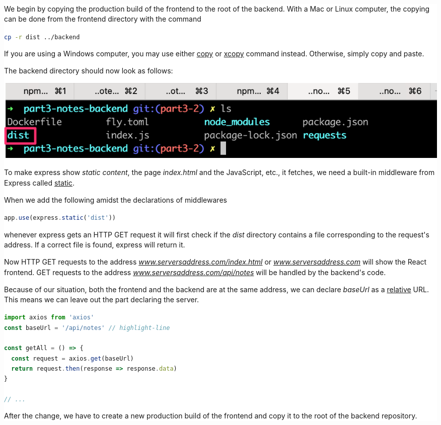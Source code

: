 We begin by copying the production build of the frontend to the root of the backend. With a Mac or Linux computer, the copying can be done from the frontend directory with the command

```bash
cp -r dist ../backend
```

If you are using a Windows computer, you may use either [copy](https://www.windows-commandline.com/windows-copy-command-syntax-examples/) or [xcopy](https://www.windows-commandline.com/xcopy-command-syntax-examples/) command instead. Otherwise, simply copy and paste.

The backend directory should now look as follows:

![bash screenshot of ls showing build directory](../../images/3/27v.png)

To make express show <i>static content</i>, the page <i>index.html</i> and the JavaScript, etc., it fetches, we need a built-in middleware from Express called [static](http://expressjs.com/en/starter/static-files.html).

When we add the following amidst the declarations of middlewares

```js
app.use(express.static('dist'))
```

whenever express gets an HTTP GET request it will first check if the <i>dist</i> directory contains a file corresponding to the request's address. If a correct file is found, express will return it.

Now HTTP GET requests to the address <i>www.serversaddress.com/index.html</i> or <i>www.serversaddress.com</i> will show the React frontend. GET requests to the address <i>www.serversaddress.com/api/notes</i> will be handled by the backend's code.

Because of our situation, both the frontend and the backend are at the same address, we can declare _baseUrl_ as a [relative](https://www.w3.org/TR/WD-html40-970917/htmlweb.html#h-5.1.2) URL. This means we can leave out the part declaring the server.

```js
import axios from 'axios'
const baseUrl = '/api/notes' // highlight-line

const getAll = () => {
  const request = axios.get(baseUrl)
  return request.then(response => response.data)
}

// ...
```

After the change, we have to create a new production build of the frontend and copy it to the root of the backend repository.
